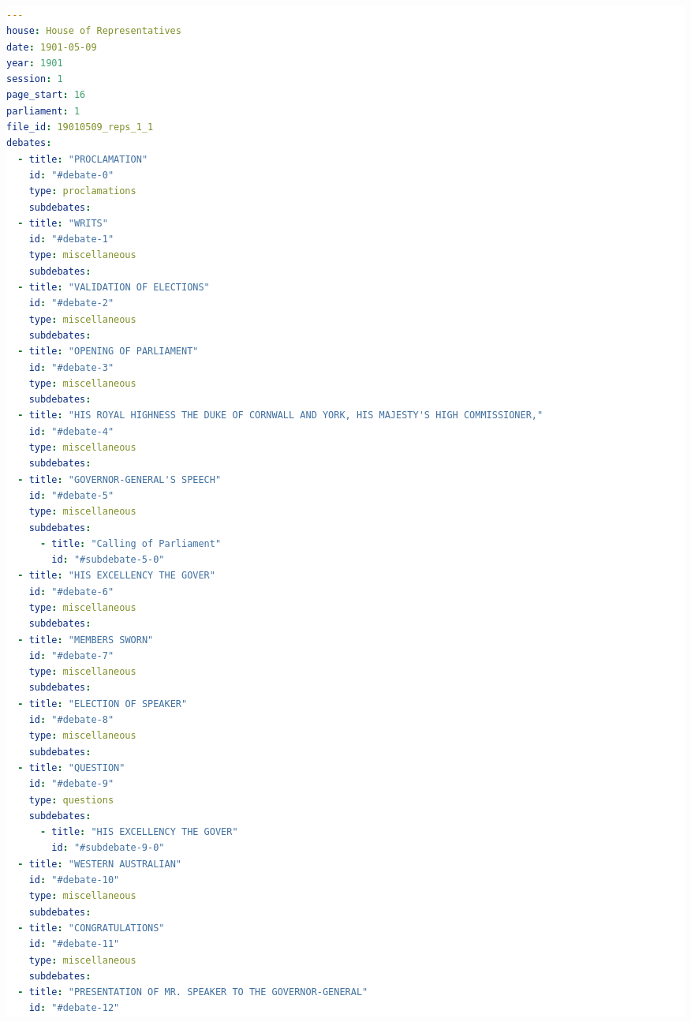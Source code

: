 ```yaml
---
house: House of Representatives
date: 1901-05-09
year: 1901
session: 1
page_start: 16
parliament: 1
file_id: 19010509_reps_1_1
debates:
  - title: "PROCLAMATION"
    id: "#debate-0"
    type: proclamations
    subdebates:
  - title: "WRITS"
    id: "#debate-1"
    type: miscellaneous
    subdebates:
  - title: "VALIDATION OF ELECTIONS"
    id: "#debate-2"
    type: miscellaneous
    subdebates:
  - title: "OPENING OF PARLIAMENT"
    id: "#debate-3"
    type: miscellaneous
    subdebates:
  - title: "HIS ROYAL HIGHNESS THE DUKE OF CORNWALL AND YORK, HIS MAJESTY'S HIGH COMMISSIONER,"
    id: "#debate-4"
    type: miscellaneous
    subdebates:
  - title: "GOVERNOR-GENERAL'S SPEECH"
    id: "#debate-5"
    type: miscellaneous
    subdebates:
      - title: "Calling of Parliament"
        id: "#subdebate-5-0"
  - title: "HIS EXCELLENCY THE GOVER"
    id: "#debate-6"
    type: miscellaneous
    subdebates:
  - title: "MEMBERS SWORN"
    id: "#debate-7"
    type: miscellaneous
    subdebates:
  - title: "ELECTION OF SPEAKER"
    id: "#debate-8"
    type: miscellaneous
    subdebates:
  - title: "QUESTION"
    id: "#debate-9"
    type: questions
    subdebates:
      - title: "HIS EXCELLENCY THE GOVER"
        id: "#subdebate-9-0"
  - title: "WESTERN AUSTRALIAN"
    id: "#debate-10"
    type: miscellaneous
    subdebates:
  - title: "CONGRATULATIONS"
    id: "#debate-11"
    type: miscellaneous
    subdebates:
  - title: "PRESENTATION OF MR. SPEAKER TO THE GOVERNOR-GENERAL"
    id: "#debate-12"
```